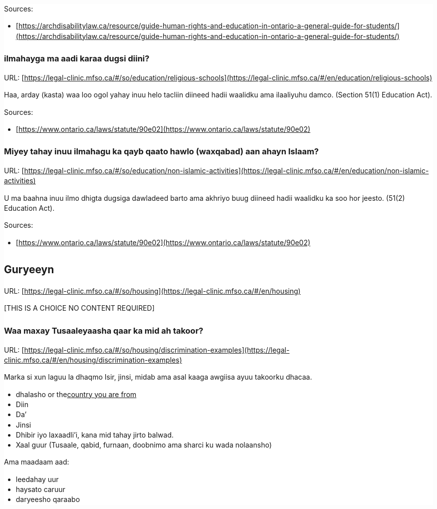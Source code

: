 Sources:

* [https://archdisabilitylaw.ca/resource/guide-human-rights-and-education-in-ontario-a-general-guide-for-students/](https://archdisabilitylaw.ca/resource/guide-human-rights-and-education-in-ontario-a-general-guide-for-students/)

### ilmahayga ma aadi karaa dugsi diini?

URL: [https://legal-clinic.mfso.ca/#/so/education/religious-schools](https://legal-clinic.mfso.ca/#/en/education/religious-schools)

Haa, arday (kasta) waa loo ogol yahay inuu helo tacliin diineed hadii waalidku ama ilaaliyuhu damco. (Section 51(1) Education Act).

Sources:

* [https://www.ontario.ca/laws/statute/90e02](https://www.ontario.ca/laws/statute/90e02)

### Miyey tahay inuu ilmahagu ka qayb qaato hawlo (waxqabad) aan ahayn Islaam?

URL: [https://legal-clinic.mfso.ca/#/so/education/non-islamic-activities](https://legal-clinic.mfso.ca/#/en/education/non-islamic-activities)

U ma baahna inuu ilmo dhigta dugsiga dawladeed barto ama akhriyo buug diineed hadii waalidku ka soo hor jeesto. (51(2) Education Act).

Sources:

* [https://www.ontario.ca/laws/statute/90e02](https://www.ontario.ca/laws/statute/90e02)

## Guryeeyn

URL: [https://legal-clinic.mfso.ca/#/so/housing](https://legal-clinic.mfso.ca/#/en/housing)

[THIS IS A CHOICE NO CONTENT REQUIRED]

### Waa maxay Tusaaleyaasha qaar ka mid ah takoor?

URL: [https://legal-clinic.mfso.ca/#/so/housing/discrimination-examples](https://legal-clinic.mfso.ca/#/en/housing/discrimination-examples)

Marka si xun laguu la dhaqmo Isir, jinsi, midab ama asal kaaga awgiisa ayuu takoorku dhacaa.

- dhalasho or the[country you are from](https://stepstojustice.ca/node/113087)
- Diin
- Da’
- Jinsi
- Dhibir iyo laxaadli’i, kana mid tahay jirto balwad.
- Xaal guur (Tusaale, qabid, furnaan, doobnimo ama sharci ku wada nolaansho)

Ama maadaam aad:

- leedahay uur
- haysato caruur
- daryeesho qaraabo
